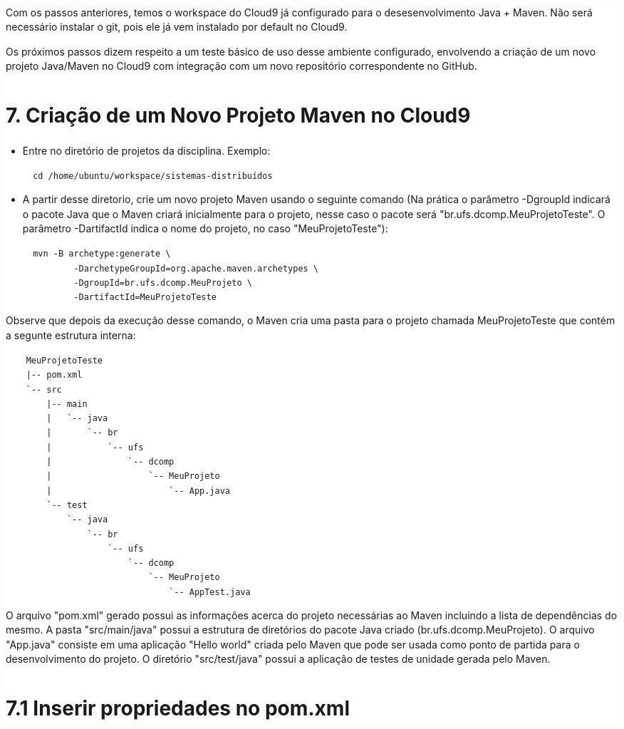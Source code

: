 Com os passos anteriores, temos o workspace do Cloud9 já configurado para o desesenvolvimento Java + Maven. Não será necessário instalar o git, pois ele já vem instalado por default no Cloud9. 

Os próximos passos dizem respeito a um teste básico de uso desse ambiente configurado, envolvendo a criação de um novo projeto Java/Maven no Cloud9 com integração com um novo repositório correspondente no GitHub.  

# 7. Criação de um Novo Projeto Maven no Cloud9

* Entre no diretório de projetos da disciplina. Exemplo:

        cd /home/ubuntu/workspace/sistemas-distribuídos

* A partir desse diretorio, crie um novo projeto Maven usando o seguinte comando (Na prática o parâmetro -DgroupId indicará o pacote Java que o Maven criará inicialmente para o projeto, nesse caso o pacote será "br.ufs.dcomp.MeuProjetoTeste". O parâmetro -DartifactId indica o nome do projeto, no caso "MeuProjetoTeste"):

        mvn -B archetype:generate \
                -DarchetypeGroupId=org.apache.maven.archetypes \
                -DgroupId=br.ufs.dcomp.MeuProjeto \
                -DartifactId=MeuProjetoTeste

Observe que depois da execução desse comando, o Maven cria uma pasta para o projeto chamada MeuProjetoTeste que contém a segunte estrutura interna:

        MeuProjetoTeste
        |-- pom.xml
        `-- src
            |-- main
            |   `-- java
            |       `-- br
            |           `-- ufs
            |               `-- dcomp
            |                   `-- MeuProjeto
            |                       `-- App.java
            `-- test
                `-- java
                    `-- br
                        `-- ufs
                            `-- dcomp
                                `-- MeuProjeto
                                    `-- AppTest.java

O arquivo "pom.xml" gerado possui as informações acerca do projeto necessárias ao Maven incluindo a lista de dependências do mesmo. A pasta "src/main/java" possui a estrutura de diretórios do pacote Java criado (br.ufs.dcomp.MeuProjeto). O arquivo "App.java" consiste em uma aplicação "Hello world" criada pelo Maven que pode ser usada como ponto de partida para o desenvolvimento do projeto. O diretório "src/test/java" possui a aplicação de testes de unidade gerada pelo Maven.

# 7.1 Inserir propriedades no pom.xml
